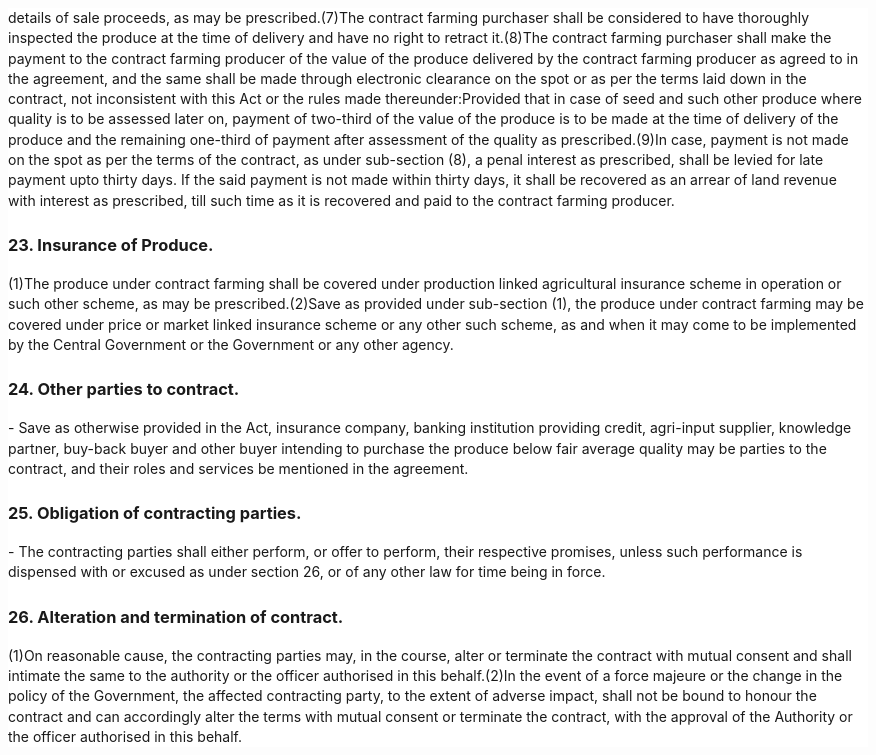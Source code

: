 details of sale proceeds, as may be prescribed.(7)The contract farming
purchaser shall be considered to have thoroughly inspected the produce at the
time of delivery and have no right to retract it.(8)The contract farming
purchaser shall make the payment to the contract farming producer of the value
of the produce delivered by the contract farming producer as agreed to in the
agreement, and the same shall be made through electronic clearance on the spot
or as per the terms laid down in the contract, not inconsistent with this Act
or the rules made thereunder:Provided that in case of seed and such other
produce where quality is to be assessed later on, payment of two-third of the
value of the produce is to be made at the time of delivery of the produce and
the remaining one-third of payment after assessment of the quality as
prescribed.(9)In case, payment is not made on the spot as per the terms of the
contract, as under sub-section (8), a penal interest as prescribed, shall be
levied for late payment upto thirty days. If the said payment is not made
within thirty days, it shall be recovered as an arrear of land revenue with
interest as prescribed, till such time as it is recovered and paid to the
contract farming producer.

### 23. Insurance of Produce.

(1)The produce under contract farming shall be covered under production linked
agricultural insurance scheme in operation or such other scheme, as may be
prescribed.(2)Save as provided under sub-section (1), the produce under
contract farming may be covered under price or market linked insurance scheme
or any other such scheme, as and when it may come to be implemented by the
Central Government or the Government or any other agency.

### 24. Other parties to contract.

\- Save as otherwise provided in the Act, insurance company, banking
institution providing credit, agri-input supplier, knowledge partner, buy-back
buyer and other buyer intending to purchase the produce below fair average
quality may be parties to the contract, and their roles and services be
mentioned in the agreement.

### 25. Obligation of contracting parties.

\- The contracting parties shall either perform, or offer to perform, their
respective promises, unless such performance is dispensed with or excused as
under section 26, or of any other law for time being in force.

### 26. Alteration and termination of contract.

(1)On reasonable cause, the contracting parties may, in the course, alter or
terminate the contract with mutual consent and shall intimate the same to the
authority or the officer authorised in this behalf.(2)In the event of a force
majeure or the change in the policy of the Government, the affected
contracting party, to the extent of adverse impact, shall not be bound to
honour the contract and can accordingly alter the terms with mutual consent or
terminate the contract, with the approval of the Authority or the officer
authorised in this behalf.
